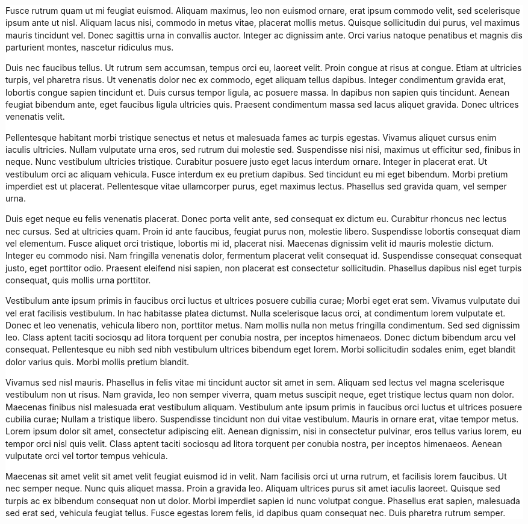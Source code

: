 Fusce rutrum quam ut mi feugiat euismod. Aliquam maximus, leo non euismod ornare, erat ipsum commodo velit, sed scelerisque ipsum ante ut nisl. Aliquam lacus nisi, commodo in metus vitae, placerat mollis metus. Quisque sollicitudin dui purus, vel maximus mauris tincidunt vel. Donec sagittis urna in convallis auctor. Integer ac dignissim ante. Orci varius natoque penatibus et magnis dis parturient montes, nascetur ridiculus mus.

Duis nec faucibus tellus. Ut rutrum sem accumsan, tempus orci eu, laoreet velit. Proin congue at risus at congue. Etiam at ultricies turpis, vel pharetra risus. Ut venenatis dolor nec ex commodo, eget aliquam tellus dapibus. Integer condimentum gravida erat, lobortis congue sapien tincidunt et. Duis cursus tempor ligula, ac posuere massa. In dapibus non sapien quis tincidunt. Aenean feugiat bibendum ante, eget faucibus ligula ultricies quis. Praesent condimentum massa sed lacus aliquet gravida. Donec ultrices venenatis velit.

Pellentesque habitant morbi tristique senectus et netus et malesuada fames ac turpis egestas. Vivamus aliquet cursus enim iaculis ultricies. Nullam vulputate urna eros, sed rutrum dui molestie sed. Suspendisse nisi nisi, maximus ut efficitur sed, finibus in neque. Nunc vestibulum ultricies tristique. Curabitur posuere justo eget lacus interdum ornare. Integer in placerat erat. Ut vestibulum orci ac aliquam vehicula. Fusce interdum ex eu pretium dapibus. Sed tincidunt eu mi eget bibendum. Morbi pretium imperdiet est ut placerat. Pellentesque vitae ullamcorper purus, eget maximus lectus. Phasellus sed gravida quam, vel semper urna.

Duis eget neque eu felis venenatis placerat. Donec porta velit ante, sed consequat ex dictum eu. Curabitur rhoncus nec lectus nec cursus. Sed at ultricies quam. Proin id ante faucibus, feugiat purus non, molestie libero. Suspendisse lobortis consequat diam vel elementum. Fusce aliquet orci tristique, lobortis mi id, placerat nisi. Maecenas dignissim velit id mauris molestie dictum. Integer eu commodo nisi. Nam fringilla venenatis dolor, fermentum placerat velit consequat id. Suspendisse consequat consequat justo, eget porttitor odio. Praesent eleifend nisi sapien, non placerat est consectetur sollicitudin. Phasellus dapibus nisl eget turpis consequat, quis mollis urna porttitor.

Vestibulum ante ipsum primis in faucibus orci luctus et ultrices posuere cubilia curae; Morbi eget erat sem. Vivamus vulputate dui vel erat facilisis vestibulum. In hac habitasse platea dictumst. Nulla scelerisque lacus orci, at condimentum lorem vulputate et. Donec et leo venenatis, vehicula libero non, porttitor metus. Nam mollis nulla non metus fringilla condimentum. Sed sed dignissim leo. Class aptent taciti sociosqu ad litora torquent per conubia nostra, per inceptos himenaeos. Donec dictum bibendum arcu vel consequat. Pellentesque eu nibh sed nibh vestibulum ultrices bibendum eget lorem. Morbi sollicitudin sodales enim, eget blandit dolor varius quis. Morbi mollis pretium blandit.

Vivamus sed nisl mauris. Phasellus in felis vitae mi tincidunt auctor sit amet in sem. Aliquam sed lectus vel magna scelerisque vestibulum non ut risus. Nam gravida, leo non semper viverra, quam metus suscipit neque, eget tristique lectus quam non dolor. Maecenas finibus nisl malesuada erat vestibulum aliquam. Vestibulum ante ipsum primis in faucibus orci luctus et ultrices posuere cubilia curae; Nullam a tristique libero. Suspendisse tincidunt non dui vitae vestibulum. Mauris in ornare erat, vitae tempor metus. Lorem ipsum dolor sit amet, consectetur adipiscing elit. Aenean dignissim, nisi in consectetur pulvinar, eros tellus varius lorem, eu tempor orci nisl quis velit. Class aptent taciti sociosqu ad litora torquent per conubia nostra, per inceptos himenaeos. Aenean vulputate orci vel tortor tempus vehicula.

Maecenas sit amet velit sit amet velit feugiat euismod id in velit. Nam facilisis orci ut urna rutrum, et facilisis lorem faucibus. Ut nec semper neque. Nunc quis aliquet massa. Proin a gravida leo. Aliquam ultrices purus sit amet iaculis laoreet. Quisque sed turpis ac ex bibendum consequat non ut dolor. Morbi imperdiet sapien id nunc volutpat congue. Phasellus erat sapien, malesuada sed erat sed, vehicula feugiat tellus. Fusce egestas lorem felis, id dapibus quam consequat nec. Duis pharetra rutrum semper.
